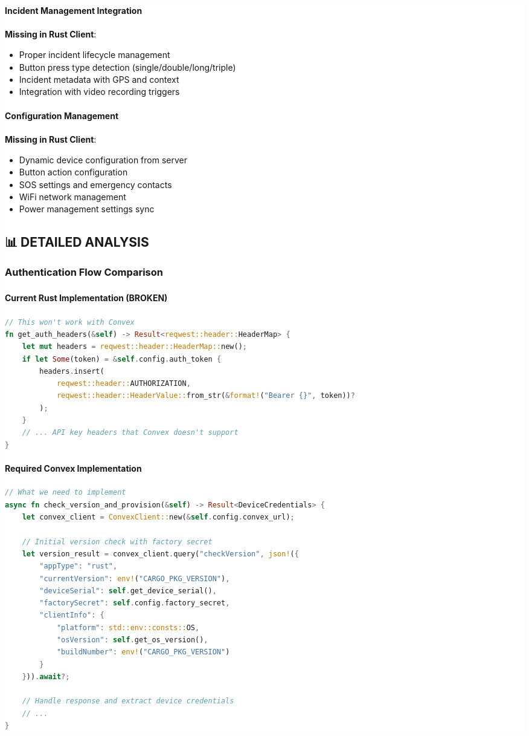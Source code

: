 #### Incident Management Integration
**Missing in Rust Client**:
- Proper incident lifecycle management
- Button press type detection (single/double/long/triple)
- Incident metadata with GPS and context
- Integration with video recording triggers

#### Configuration Management
**Missing in Rust Client**:
- Dynamic device configuration from server
- Button action configuration
- SOS settings and emergency contacts
- WiFi network management
- Power management settings sync

## 📊 DETAILED ANALYSIS

### Authentication Flow Comparison

#### Current Rust Implementation (BROKEN)
```rust
// This won't work with Convex
fn get_auth_headers(&self) -> Result<reqwest::header::HeaderMap> {
    let mut headers = reqwest::header::HeaderMap::new();
    if let Some(token) = &self.config.auth_token {
        headers.insert(
            reqwest::header::AUTHORIZATION,
            reqwest::header::HeaderValue::from_str(&format!("Bearer {}", token))?
        );
    }
    // ... API key headers that Convex doesn't support
}
```

#### Required Convex Implementation
```rust
// What we need to implement
async fn check_version_and_provision(&self) -> Result<DeviceCredentials> {
    let convex_client = ConvexClient::new(&self.config.convex_url);
    
    // Initial version check with factory secret
    let version_result = convex_client.query("checkVersion", json!({
        "appType": "rust",
        "currentVersion": env!("CARGO_PKG_VERSION"),
        "deviceSerial": self.get_device_serial(),
        "factorySecret": self.config.factory_secret,
        "clientInfo": {
            "platform": std::env::consts::OS,
            "osVersion": self.get_os_version(),
            "buildNumber": env!("CARGO_PKG_VERSION")
        }
    })).await?;
    
    // Handle response and extract device credentials
    // ...
}
```
